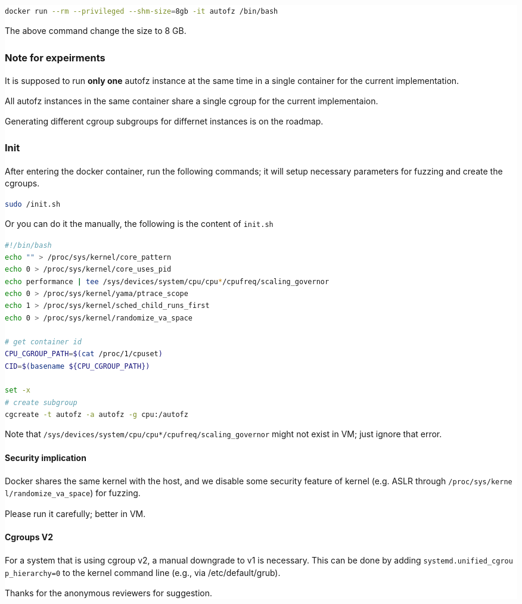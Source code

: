 ```sh
docker run --rm --privileged --shm-size=8gb -it autofz /bin/bash
```

The above command change the size to 8 GB.

### Note for expeirments
It is supposed to run **only one** autofz instance at the same time in a single container for the current implementation.

All autofz instances in the same container share a single cgroup for the current implementaion.

Generating different cgroup subgroups for differnet instances is on the roadmap.

### Init
After entering the docker container, run the following commands; it will setup necessary parameters for fuzzing and create the cgroups.
```sh
sudo /init.sh
```

Or you can do it the manually, the following is the content of `init.sh`
```sh
#!/bin/bash
echo "" > /proc/sys/kernel/core_pattern
echo 0 > /proc/sys/kernel/core_uses_pid
echo performance | tee /sys/devices/system/cpu/cpu*/cpufreq/scaling_governor
echo 0 > /proc/sys/kernel/yama/ptrace_scope
echo 1 > /proc/sys/kernel/sched_child_runs_first
echo 0 > /proc/sys/kernel/randomize_va_space

# get container id
CPU_CGROUP_PATH=$(cat /proc/1/cpuset)
CID=$(basename ${CPU_CGROUP_PATH})

set -x
# create subgroup
cgcreate -t autofz -a autofz -g cpu:/autofz
```

Note that `/sys/devices/system/cpu/cpu*/cpufreq/scaling_governor` might not exist in VM; just ignore that error.

#### Security implication
Docker shares the same kernel with the host, and we disable some security feature of kernel (e.g. ASLR through `/proc/sys/kernel/randomize_va_space`) for fuzzing.

Please run it carefully; better in VM.

#### Cgroups V2
For a system that is using cgroup v2, a manual downgrade to v1 is necessary. This can be done by adding `systemd.unified_cgroup_hierarchy=0` to the kernel command line (e.g., via /etc/default/grub).

Thanks for the anonymous reviewers for suggestion.
